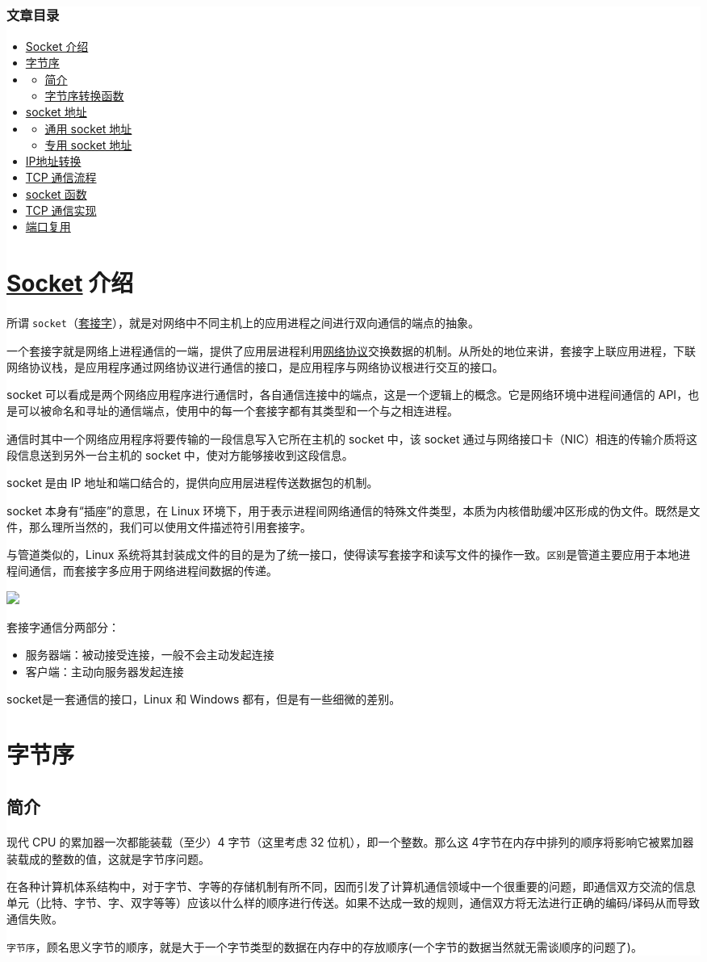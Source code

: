 ### 文章目录

*   [Socket 介绍](#Socket__1)
*   [字节序](#_24)
*   *   [简介](#_25)
    *   [字节序转换函数](#_34)
*   [socket 地址](#socket__95)
*   *   [通用 socket 地址](#_socket__110)
    *   [专用 socket 地址](#_socket__142)
*   [IP地址转换](#IP_193)
*   [TCP 通信流程](#TCP__250)
*   [socket 函数](#socket__294)
*   [TCP 通信实现](#TCP__353)
*   [端口复用](#_499)

[Socket](https://so.csdn.net/so/search?q=Socket&spm=1001.2101.3001.7020) 介绍
===========================================================================

所谓 `socket`（[套接字](https://so.csdn.net/so/search?q=%E5%A5%97%E6%8E%A5%E5%AD%97&spm=1001.2101.3001.7020)），就是对网络中不同主机上的应用进程之间进行双向通信的端点的抽象。

一个套接字就是网络上进程通信的一端，提供了应用层进程利用[网络协议](https://so.csdn.net/so/search?q=%E7%BD%91%E7%BB%9C%E5%8D%8F%E8%AE%AE&spm=1001.2101.3001.7020)交换数据的机制。从所处的地位来讲，套接字上联应用进程，下联网络协议栈，是应用程序通过网络协议进行通信的接口，是应用程序与网络协议根进行交互的接口。

socket 可以看成是两个网络应用程序进行通信时，各自通信连接中的端点，这是一个逻辑上的概念。它是网络环境中进程间通信的 API，也是可以被命名和寻址的通信端点，使用中的每一个套接字都有其类型和一个与之相连进程。

通信时其中一个网络应用程序将要传输的一段信息写入它所在主机的 socket 中，该 socket 通过与网络接口卡（NIC）相连的传输介质将这段信息送到另外一台主机的 socket 中，使对方能够接收到这段信息。

socket 是由 IP 地址和端口结合的，提供向应用层进程传送数据包的机制。

socket 本身有“插座”的意思，在 Linux 环境下，用于表示进程间网络通信的特殊文件类型，本质为内核借助缓冲区形成的伪文件。既然是文件，那么理所当然的，我们可以使用文件描述符引用套接字。

与管道类似的，Linux 系统将其封装成文件的目的是为了统一接口，使得读写套接字和读写文件的操作一致。`区别`是管道主要应用于本地进程间通信，而套接字多应用于网络进程间数据的传递。

![](https://img-blog.csdnimg.cn/img_convert/cd441fc46546b7dabf816e3bfffa7655.png#pic_center)

套接字通信分两部分：

*   服务器端：被动接受连接，一般不会主动发起连接
*   客户端：主动向服务器发起连接

socket是一套通信的接口，Linux 和 Windows 都有，但是有一些细微的差别。

字节序
===

简介
--

现代 CPU 的累加器一次都能装载（至少）4 字节（这里考虑 32 位机），即一个整数。那么这 4字节在内存中排列的顺序将影响它被累加器装载成的整数的值，这就是字节序问题。

在各种计算机体系结构中，对于字节、字等的存储机制有所不同，因而引发了计算机通信领域中一个很重要的问题，即通信双方交流的信息单元（比特、字节、字、双字等等）应该以什么样的顺序进行传送。如果不达成一致的规则，通信双方将无法进行正确的编码/译码从而导致通信失败。

`字节序`，顾名思义字节的顺序，就是大于一个字节类型的数据在内存中的存放顺序(一个字节的数据当然就无需谈顺序的问题了)。
